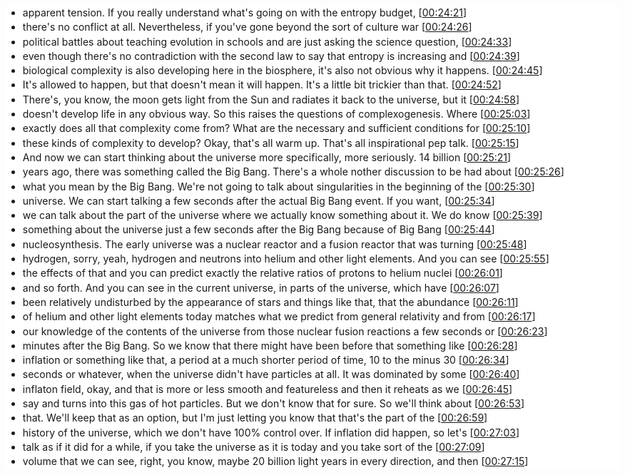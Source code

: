 *  apparent tension. If you really understand what's going on with the entropy budget, [[00:24:21](https://www.youtube.com/watch?v=SWP2ktac34k&t=1461.38s)]
*  there's no conflict at all. Nevertheless, if you've gone beyond the sort of culture war [[00:24:26](https://www.youtube.com/watch?v=SWP2ktac34k&t=1466.02s)]
*  political battles about teaching evolution in schools and are just asking the science question, [[00:24:33](https://www.youtube.com/watch?v=SWP2ktac34k&t=1473.54s)]
*  even though there's no contradiction with the second law to say that entropy is increasing and [[00:24:39](https://www.youtube.com/watch?v=SWP2ktac34k&t=1479.06s)]
*  biological complexity is also developing here in the biosphere, it's also not obvious why it happens. [[00:24:45](https://www.youtube.com/watch?v=SWP2ktac34k&t=1485.78s)]
*  It's allowed to happen, but that doesn't mean it will happen. It's a little bit trickier than that. [[00:24:52](https://www.youtube.com/watch?v=SWP2ktac34k&t=1492.66s)]
*  There's, you know, the moon gets light from the Sun and radiates it back to the universe, but it [[00:24:58](https://www.youtube.com/watch?v=SWP2ktac34k&t=1498.1s)]
*  doesn't develop life in any obvious way. So this raises the questions of complexogenesis. Where [[00:25:03](https://www.youtube.com/watch?v=SWP2ktac34k&t=1503.3s)]
*  exactly does all that complexity come from? What are the necessary and sufficient conditions for [[00:25:10](https://www.youtube.com/watch?v=SWP2ktac34k&t=1510.02s)]
*  these kinds of complexity to develop? Okay, that's all warm up. That's all inspirational pep talk. [[00:25:15](https://www.youtube.com/watch?v=SWP2ktac34k&t=1515.62s)]
*  And now we can start thinking about the universe more specifically, more seriously. 14 billion [[00:25:21](https://www.youtube.com/watch?v=SWP2ktac34k&t=1521.78s)]
*  years ago, there was something called the Big Bang. There's a whole nother discussion to be had about [[00:25:26](https://www.youtube.com/watch?v=SWP2ktac34k&t=1526.7399999999998s)]
*  what you mean by the Big Bang. We're not going to talk about singularities in the beginning of the [[00:25:30](https://www.youtube.com/watch?v=SWP2ktac34k&t=1530.58s)]
*  universe. We can start talking a few seconds after the actual Big Bang event. If you want, [[00:25:34](https://www.youtube.com/watch?v=SWP2ktac34k&t=1534.02s)]
*  we can talk about the part of the universe where we actually know something about it. We do know [[00:25:39](https://www.youtube.com/watch?v=SWP2ktac34k&t=1539.2199999999998s)]
*  something about the universe just a few seconds after the Big Bang because of Big Bang [[00:25:44](https://www.youtube.com/watch?v=SWP2ktac34k&t=1544.18s)]
*  nucleosynthesis. The early universe was a nuclear reactor and a fusion reactor that was turning [[00:25:48](https://www.youtube.com/watch?v=SWP2ktac34k&t=1548.8200000000002s)]
*  hydrogen, sorry, yeah, hydrogen and neutrons into helium and other light elements. And you can see [[00:25:55](https://www.youtube.com/watch?v=SWP2ktac34k&t=1555.38s)]
*  the effects of that and you can predict exactly the relative ratios of protons to helium nuclei [[00:26:01](https://www.youtube.com/watch?v=SWP2ktac34k&t=1561.3s)]
*  and so forth. And you can see in the current universe, in parts of the universe, which have [[00:26:07](https://www.youtube.com/watch?v=SWP2ktac34k&t=1567.3s)]
*  been relatively undisturbed by the appearance of stars and things like that, that the abundance [[00:26:11](https://www.youtube.com/watch?v=SWP2ktac34k&t=1571.78s)]
*  of helium and other light elements today matches what we predict from general relativity and from [[00:26:17](https://www.youtube.com/watch?v=SWP2ktac34k&t=1577.62s)]
*  our knowledge of the contents of the universe from those nuclear fusion reactions a few seconds or [[00:26:23](https://www.youtube.com/watch?v=SWP2ktac34k&t=1583.46s)]
*  minutes after the Big Bang. So we know that there might have been before that something like [[00:26:28](https://www.youtube.com/watch?v=SWP2ktac34k&t=1588.34s)]
*  inflation or something like that, a period at a much shorter period of time, 10 to the minus 30 [[00:26:34](https://www.youtube.com/watch?v=SWP2ktac34k&t=1594.26s)]
*  seconds or whatever, when the universe didn't have particles at all. It was dominated by some [[00:26:40](https://www.youtube.com/watch?v=SWP2ktac34k&t=1600.02s)]
*  inflaton field, okay, and that is more or less smooth and featureless and then it reheats as we [[00:26:45](https://www.youtube.com/watch?v=SWP2ktac34k&t=1605.46s)]
*  say and turns into this gas of hot particles. But we don't know that for sure. So we'll think about [[00:26:53](https://www.youtube.com/watch?v=SWP2ktac34k&t=1613.86s)]
*  that. We'll keep that as an option, but I'm just letting you know that that's the part of the [[00:26:59](https://www.youtube.com/watch?v=SWP2ktac34k&t=1619.94s)]
*  history of the universe, which we don't have 100% control over. If inflation did happen, so let's [[00:27:03](https://www.youtube.com/watch?v=SWP2ktac34k&t=1623.22s)]
*  talk as if it did for a while, if you take the universe as it is today and you take sort of the [[00:27:09](https://www.youtube.com/watch?v=SWP2ktac34k&t=1629.54s)]
*  volume that we can see, right, you know, maybe 20 billion light years in every direction, and then [[00:27:15](https://www.youtube.com/watch?v=SWP2ktac34k&t=1635.94s)]